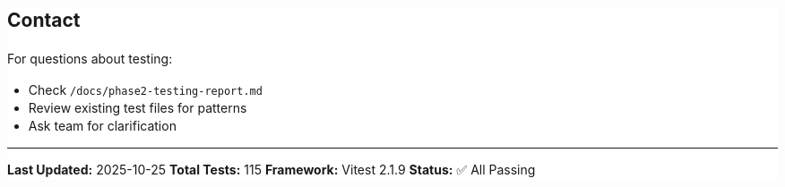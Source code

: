 ## Contact

For questions about testing:
- Check `/docs/phase2-testing-report.md`
- Review existing test files for patterns
- Ask team for clarification

---

**Last Updated:** 2025-10-25
**Total Tests:** 115
**Framework:** Vitest 2.1.9
**Status:** ✅ All Passing
